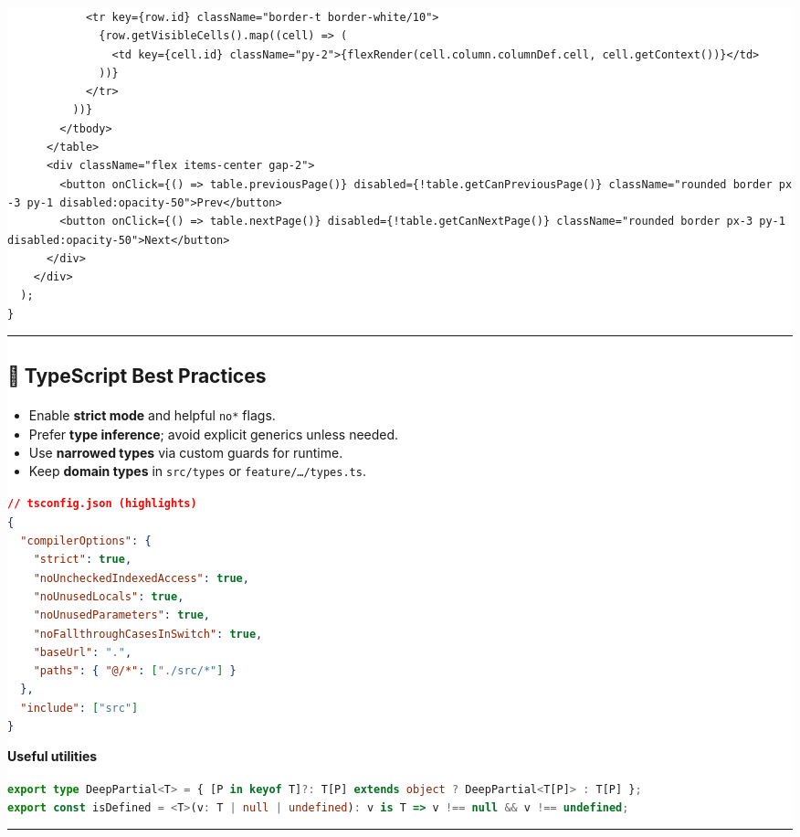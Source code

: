 ```tsx
            <tr key={row.id} className="border-t border-white/10">
              {row.getVisibleCells().map((cell) => (
                <td key={cell.id} className="py-2">{flexRender(cell.column.columnDef.cell, cell.getContext())}</td>
              ))}
            </tr>
          ))}
        </tbody>
      </table>
      <div className="flex items-center gap-2">
        <button onClick={() => table.previousPage()} disabled={!table.getCanPreviousPage()} className="rounded border px-3 py-1 disabled:opacity-50">Prev</button>
        <button onClick={() => table.nextPage()} disabled={!table.getCanNextPage()} className="rounded border px-3 py-1 disabled:opacity-50">Next</button>
      </div>
    </div>
  );
}
```

---

## 🎨 TypeScript Best Practices

* Enable **strict mode** and helpful `no*` flags.
* Prefer **type inference**; avoid explicit generics unless needed.
* Use **narrowed types** via custom guards for runtime.
* Keep **domain types** in `src/types` or `feature/…/types.ts`.

```json
// tsconfig.json (highlights)
{
  "compilerOptions": {
    "strict": true,
    "noUncheckedIndexedAccess": true,
    "noUnusedLocals": true,
    "noUnusedParameters": true,
    "noFallthroughCasesInSwitch": true,
    "baseUrl": ".",
    "paths": { "@/*": ["./src/*"] }
  },
  "include": ["src"]
}
```

**Useful utilities**

```ts
export type DeepPartial<T> = { [P in keyof T]?: T[P] extends object ? DeepPartial<T[P]> : T[P] };
export const isDefined = <T>(v: T | null | undefined): v is T => v !== null && v !== undefined;
```

---

